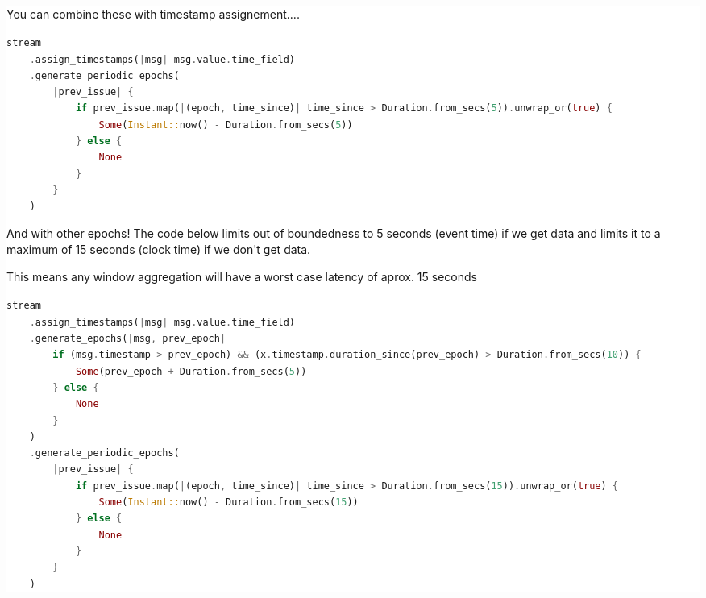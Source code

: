 You can combine these with timestamp assignement....

```rust
stream
    .assign_timestamps(|msg| msg.value.time_field)
    .generate_periodic_epochs(
        |prev_issue| {
            if prev_issue.map(|(epoch, time_since)| time_since > Duration.from_secs(5)).unwrap_or(true) {
                Some(Instant::now() - Duration.from_secs(5))
            } else {
                None
            }
        }
    )
```

And with other epochs!
The code below limits out of boundedness to 5 seconds (event time) if we get data and
limits it to a maximum of 15 seconds (clock time) if we don't get data.

This means any window aggregation will have a worst case latency of aprox. 15 seconds

```rust
stream
    .assign_timestamps(|msg| msg.value.time_field)
    .generate_epochs(|msg, prev_epoch|
        if (msg.timestamp > prev_epoch) && (x.timestamp.duration_since(prev_epoch) > Duration.from_secs(10)) {
            Some(prev_epoch + Duration.from_secs(5))
        } else {
            None
        }
    )
    .generate_periodic_epochs(
        |prev_issue| {
            if prev_issue.map(|(epoch, time_since)| time_since > Duration.from_secs(15)).unwrap_or(true) {
                Some(Instant::now() - Duration.from_secs(15))
            } else {
                None
            }
        }
    )
```
